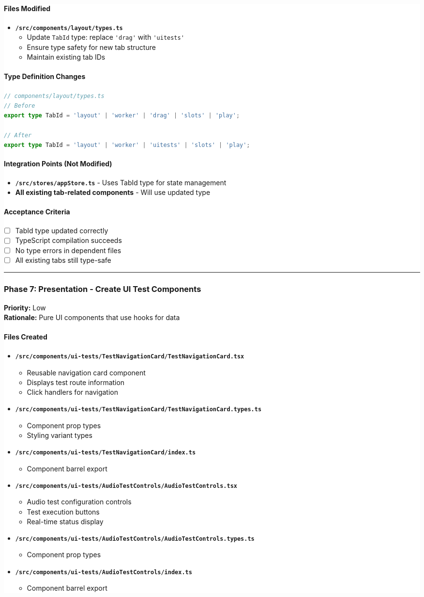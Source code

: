 #### Files Modified
- **`/src/components/layout/types.ts`**
  - Update `TabId` type: replace `'drag'` with `'uitests'`
  - Ensure type safety for new tab structure
  - Maintain existing tab IDs

#### Type Definition Changes
```typescript
// components/layout/types.ts
// Before
export type TabId = 'layout' | 'worker' | 'drag' | 'slots' | 'play';

// After  
export type TabId = 'layout' | 'worker' | 'uitests' | 'slots' | 'play';
```

#### Integration Points (Not Modified)
- **`/src/stores/appStore.ts`** - Uses TabId type for state management
- **All existing tab-related components** - Will use updated type

#### Acceptance Criteria
- [ ] TabId type updated correctly
- [ ] TypeScript compilation succeeds
- [ ] No type errors in dependent files
- [ ] All existing tabs still type-safe

---

### Phase 7: Presentation - Create UI Test Components
**Priority:** Low  
**Rationale:** Pure UI components that use hooks for data

#### Files Created
- **`/src/components/ui-tests/TestNavigationCard/TestNavigationCard.tsx`**
  - Reusable navigation card component
  - Displays test route information
  - Click handlers for navigation

- **`/src/components/ui-tests/TestNavigationCard/TestNavigationCard.types.ts`**
  - Component prop types
  - Styling variant types

- **`/src/components/ui-tests/TestNavigationCard/index.ts`**
  - Component barrel export

- **`/src/components/ui-tests/AudioTestControls/AudioTestControls.tsx`**
  - Audio test configuration controls
  - Test execution buttons
  - Real-time status display

- **`/src/components/ui-tests/AudioTestControls/AudioTestControls.types.ts`**
  - Component prop types

- **`/src/components/ui-tests/AudioTestControls/index.ts`**
  - Component barrel export
